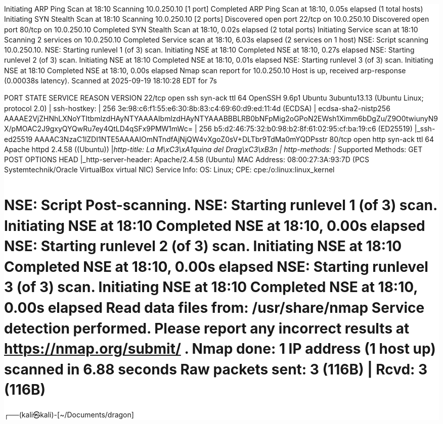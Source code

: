 Initiating ARP Ping Scan at 18:10
Scanning 10.0.250.10 [1 port]
Completed ARP Ping Scan at 18:10, 0.05s elapsed (1 total hosts)
Initiating SYN Stealth Scan at 18:10
Scanning 10.0.250.10 [2 ports]
Discovered open port 22/tcp on 10.0.250.10
Discovered open port 80/tcp on 10.0.250.10
Completed SYN Stealth Scan at 18:10, 0.02s elapsed (2 total ports)
Initiating Service scan at 18:10
Scanning 2 services on 10.0.250.10
Completed Service scan at 18:10, 6.03s elapsed (2 services on 1 host)
NSE: Script scanning 10.0.250.10.
NSE: Starting runlevel 1 (of 3) scan.
Initiating NSE at 18:10
Completed NSE at 18:10, 0.27s elapsed
NSE: Starting runlevel 2 (of 3) scan.
Initiating NSE at 18:10
Completed NSE at 18:10, 0.01s elapsed
NSE: Starting runlevel 3 (of 3) scan.
Initiating NSE at 18:10
Completed NSE at 18:10, 0.00s elapsed
Nmap scan report for 10.0.250.10
Host is up, received arp-response (0.00038s latency).
Scanned at 2025-09-19 18:10:28 EDT for 7s

PORT   STATE SERVICE REASON         VERSION
22/tcp open  ssh     syn-ack ttl 64 OpenSSH 9.6p1 Ubuntu 3ubuntu13.13 (Ubuntu Linux; protocol 2.0)
| ssh-hostkey: 
|   256 3e:98:c6:f1:55:e6:30:8b:83:c4:69:60:d9:ed:11:4d (ECDSA)
| ecdsa-sha2-nistp256 AAAAE2VjZHNhLXNoYTItbmlzdHAyNTYAAAAIbmlzdHAyNTYAAABBBLRB0bNFpMig2oGPoN2EWsh1Ximm6bDgZu/Z9O0twiunyN9X/pMOAC2J9gxyQYQwRu7ey4QtLD4qSFx9PMW1mWc=
|   256 b5:d2:46:75:32:b0:98:b2:8f:61:02:95:cf:ba:19:c6 (ED25519)
|_ssh-ed25519 AAAAC3NzaC1lZDI1NTE5AAAAIOmNTndfAjNjQW4vXgoZ0sV+DLTbr9TdMa0mYQDPsstr
80/tcp open  http    syn-ack ttl 64 Apache httpd 2.4.58 ((Ubuntu))
|_http-title: La M\xC3\xA1quina del Drag\xC3\xB3n
| http-methods: 
|_  Supported Methods: GET POST OPTIONS HEAD
|_http-server-header: Apache/2.4.58 (Ubuntu)
MAC Address: 08:00:27:3A:93:7D (PCS Systemtechnik/Oracle VirtualBox virtual NIC)
Service Info: OS: Linux; CPE: cpe:/o:linux:linux_kernel

NSE: Script Post-scanning.
NSE: Starting runlevel 1 (of 3) scan.
Initiating NSE at 18:10
Completed NSE at 18:10, 0.00s elapsed
NSE: Starting runlevel 2 (of 3) scan.
Initiating NSE at 18:10
Completed NSE at 18:10, 0.00s elapsed
NSE: Starting runlevel 3 (of 3) scan.
Initiating NSE at 18:10
Completed NSE at 18:10, 0.00s elapsed
Read data files from: /usr/share/nmap
Service detection performed. Please report any incorrect results at https://nmap.org/submit/ .
Nmap done: 1 IP address (1 host up) scanned in 6.88 seconds
           Raw packets sent: 3 (116B) | Rcvd: 3 (116B)
==============================================================================================================================                                                                                                                                                                                                         
┌──(kali㉿kali)-[~/Documents/dragon]